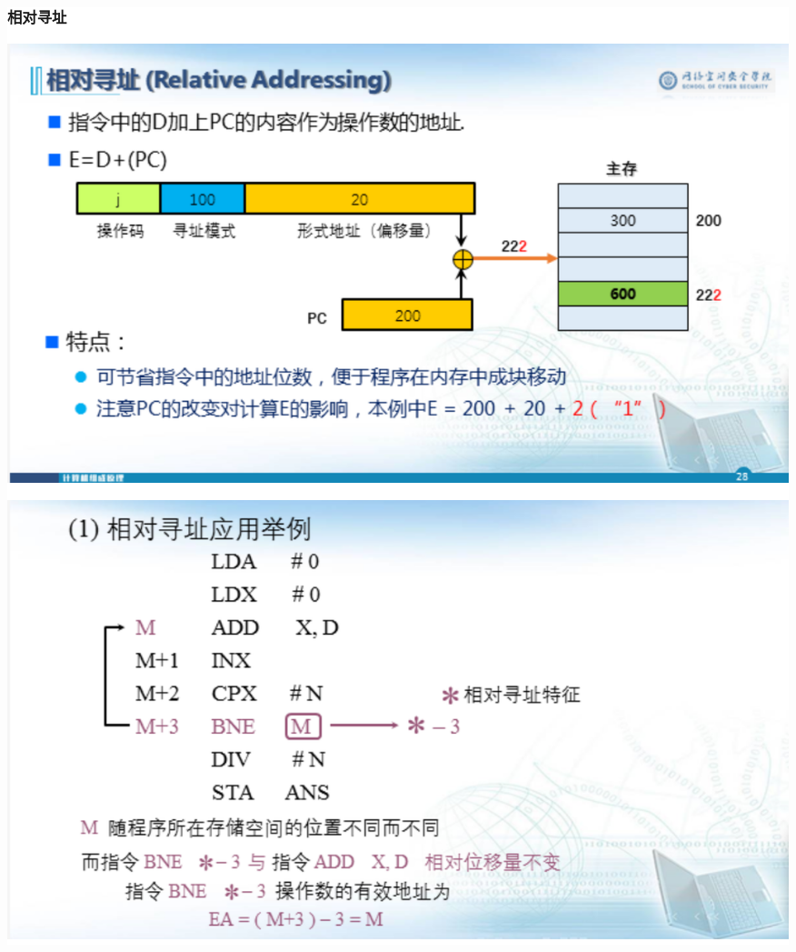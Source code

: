 ### 相对寻址

![image-20211101112108224](.assets/image-20211101112108224.png)

![image-20211101112621635](.assets/image-20211101112621635.png)

